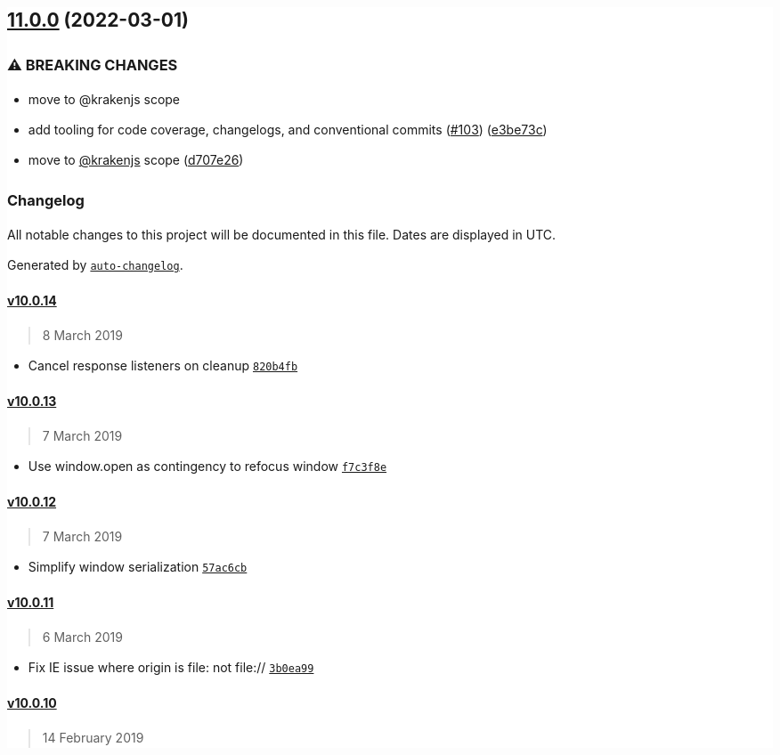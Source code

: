 ## [11.0.0](https://github.com/krakenjs/post-robot/compare/v10.0.46...v11.0.0) (2022-03-01)


### ⚠ BREAKING CHANGES

* move to @krakenjs scope

* add tooling for code coverage, changelogs, and conventional commits ([#103](https://github.com/krakenjs/post-robot/issues/103)) ([e3be73c](https://github.com/krakenjs/post-robot/commit/e3be73c8c9fdf05015931f7ec21124e7183c9180))
* move to [@krakenjs](https://github.com/krakenjs) scope ([d707e26](https://github.com/krakenjs/post-robot/commit/d707e2613abdb2e81d0f18ddbf06fcae335d52a2))

### Changelog

All notable changes to this project will be documented in this file. Dates are displayed in UTC.

Generated by [`auto-changelog`](https://github.com/CookPete/auto-changelog).

#### [v10.0.14](https://github.com/krakenjs/post-robot/compare/v10.0.13...v10.0.14)

> 8 March 2019

- Cancel response listeners on cleanup [`820b4fb`](https://github.com/krakenjs/post-robot/commit/820b4fb50fc6492d0de0f5469bb68610a62afa3a)

#### [v10.0.13](https://github.com/krakenjs/post-robot/compare/v10.0.12...v10.0.13)

> 7 March 2019

- Use window.open as contingency to refocus window [`f7c3f8e`](https://github.com/krakenjs/post-robot/commit/f7c3f8e0d19e13a4c4608ab2fadc1c977c9ab5ba)

#### [v10.0.12](https://github.com/krakenjs/post-robot/compare/v10.0.11...v10.0.12)

> 7 March 2019

- Simplify window serialization [`57ac6cb`](https://github.com/krakenjs/post-robot/commit/57ac6cb1d6aff282888d4330944848eace5741ae)

#### [v10.0.11](https://github.com/krakenjs/post-robot/compare/v10.0.10...v10.0.11)

> 6 March 2019

- Fix IE issue where origin is file: not file:// [`3b0ea99`](https://github.com/krakenjs/post-robot/commit/3b0ea99a4b4ecbae217305b2c1f25bac8418d055)

#### [v10.0.10](https://github.com/krakenjs/post-robot/compare/v10.0.9...v10.0.10)

> 14 February 2019
